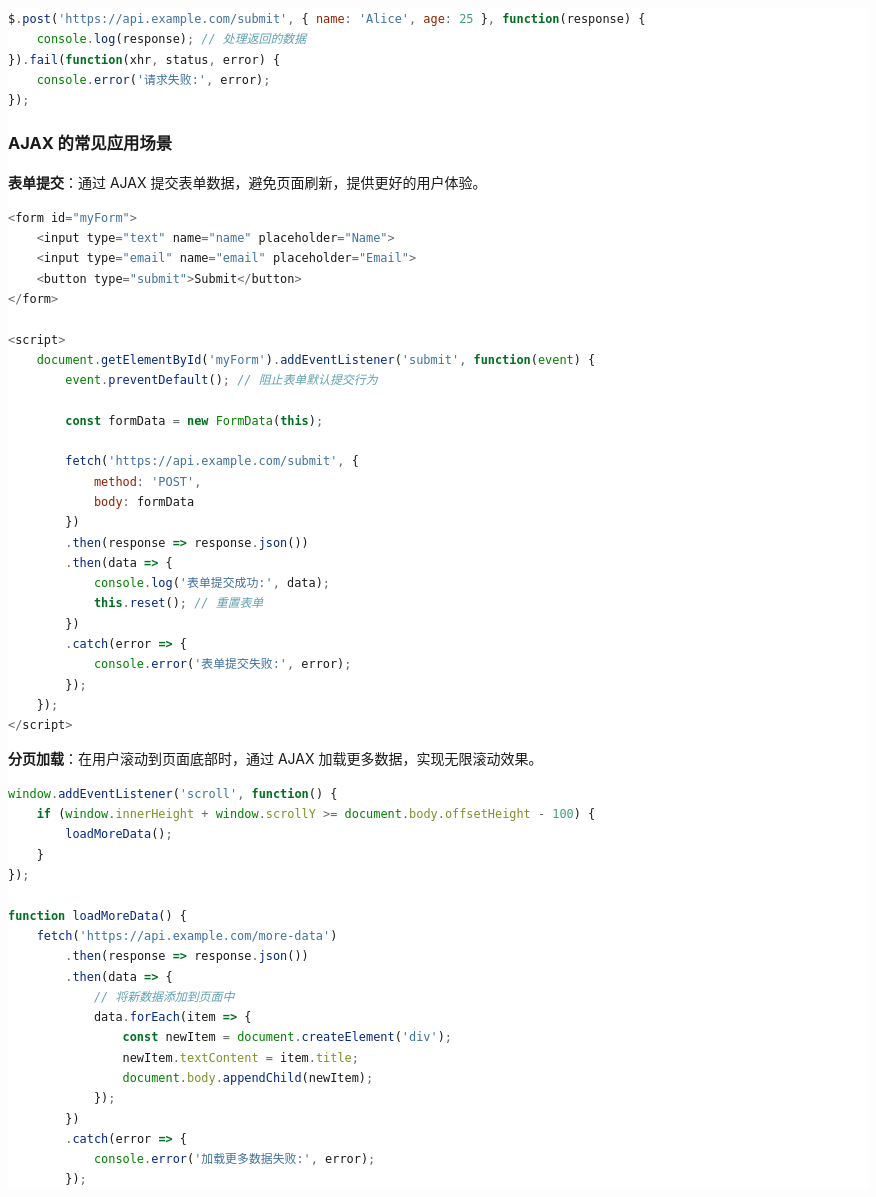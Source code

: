 ```javascript
$.post('https://api.example.com/submit', { name: 'Alice', age: 25 }, function(response) {
    console.log(response); // 处理返回的数据
}).fail(function(xhr, status, error) {
    console.error('请求失败:', error);
});
```



### AJAX 的常见应用场景

**表单提交**：通过 AJAX 提交表单数据，避免页面刷新，提供更好的用户体验。

```javascript
<form id="myForm">
    <input type="text" name="name" placeholder="Name">
    <input type="email" name="email" placeholder="Email">
    <button type="submit">Submit</button>
</form>

<script>
    document.getElementById('myForm').addEventListener('submit', function(event) {
        event.preventDefault(); // 阻止表单默认提交行为

        const formData = new FormData(this);

        fetch('https://api.example.com/submit', {
            method: 'POST',
            body: formData
        })
        .then(response => response.json())
        .then(data => {
            console.log('表单提交成功:', data);
            this.reset(); // 重置表单
        })
        .catch(error => {
            console.error('表单提交失败:', error);
        });
    });
</script>
```



**分页加载**：在用户滚动到页面底部时，通过 AJAX 加载更多数据，实现无限滚动效果。

```javascript
window.addEventListener('scroll', function() {
    if (window.innerHeight + window.scrollY >= document.body.offsetHeight - 100) {
        loadMoreData();
    }
});

function loadMoreData() {
    fetch('https://api.example.com/more-data')
        .then(response => response.json())
        .then(data => {
            // 将新数据添加到页面中
            data.forEach(item => {
                const newItem = document.createElement('div');
                newItem.textContent = item.title;
                document.body.appendChild(newItem);
            });
        })
        .catch(error => {
            console.error('加载更多数据失败:', error);
        });
```